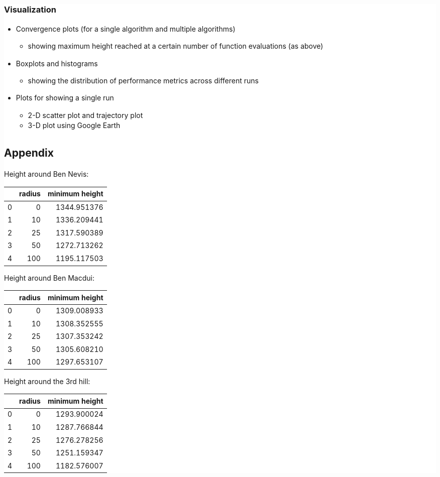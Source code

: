 
### Visualization

- Convergence plots (for a single algorithm and multiple algorithms)
  - showing maximum height reached at a certain number of function evaluations (as above)

- Boxplots and histograms
  - showing the distribution of performance metrics across different runs 

- Plots for showing a single run
  - 2-D scatter plot and trajectory plot
  - 3-D plot using Google Earth

## Appendix

Height around Ben Nevis:

|      | radius | minimum height |
| ---: | -----: | -------------: |
|    0 |      0 |    1344.951376 |
|    1 |     10 |    1336.209441 |
|    2 |     25 |    1317.590389 |
|    3 |     50 |    1272.713262 |
|    4 |    100 |    1195.117503 |

Height around Ben Macdui:

|      | radius | minimum height |
| ---: | -----: | -------------: |
|    0 |      0 |    1309.008933 |
|    1 |     10 |    1308.352555 |
|    2 |     25 |    1307.353242 |
|    3 |     50 |    1305.608210 |
|    4 |    100 |    1297.653107 |

Height around the 3rd hill:

|      | radius | minimum height |
| ---: | -----: | -------------: |
|    0 |      0 |    1293.900024 |
|    1 |     10 |    1287.766844 |
|    2 |     25 |    1276.278256 |
|    3 |     50 |    1251.159347 |
|    4 |    100 |    1182.576007 |
